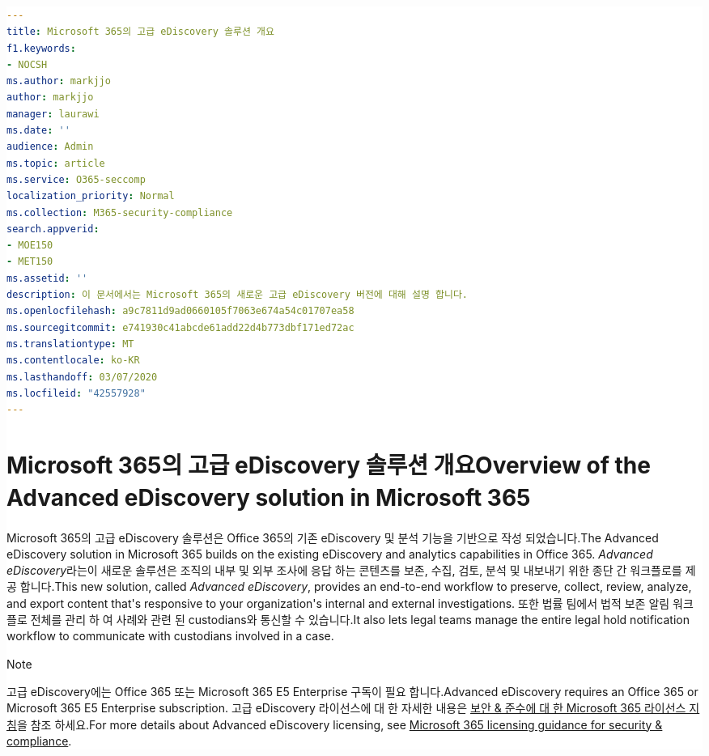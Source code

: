 ```yaml
---
title: Microsoft 365의 고급 eDiscovery 솔루션 개요
f1.keywords:
- NOCSH
ms.author: markjjo
author: markjjo
manager: laurawi
ms.date: ''
audience: Admin
ms.topic: article
ms.service: O365-seccomp
localization_priority: Normal
ms.collection: M365-security-compliance
search.appverid:
- MOE150
- MET150
ms.assetid: ''
description: 이 문서에서는 Microsoft 365의 새로운 고급 eDiscovery 버전에 대해 설명 합니다.
ms.openlocfilehash: a9c7811d9ad0660105f7063e674a54c01707ea58
ms.sourcegitcommit: e741930c41abcde61add22d4b773dbf171ed72ac
ms.translationtype: MT
ms.contentlocale: ko-KR
ms.lasthandoff: 03/07/2020
ms.locfileid: "42557928"
---
```

# <a name="overview-of-the-advanced-ediscovery-solution-in-microsoft-365"></a><span data-ttu-id="74bb1-103">Microsoft 365의 고급 eDiscovery 솔루션 개요</span><span class="sxs-lookup"><span data-stu-id="74bb1-103">Overview of the Advanced eDiscovery solution in Microsoft 365</span></span>

<span data-ttu-id="74bb1-104">Microsoft 365의 고급 eDiscovery 솔루션은 Office 365의 기존 eDiscovery 및 분석 기능을 기반으로 작성 되었습니다.</span><span class="sxs-lookup"><span data-stu-id="74bb1-104">The Advanced eDiscovery solution in Microsoft 365 builds on the existing eDiscovery and analytics capabilities in Office 365.</span></span> <span data-ttu-id="74bb1-105">*Advanced eDiscovery*라는이 새로운 솔루션은 조직의 내부 및 외부 조사에 응답 하는 콘텐츠를 보존, 수집, 검토, 분석 및 내보내기 위한 종단 간 워크플로를 제공 합니다.</span><span class="sxs-lookup"><span data-stu-id="74bb1-105">This new solution, called *Advanced eDiscovery*, provides an end-to-end workflow to preserve, collect, review, analyze, and export content that's responsive to your organization's internal and external investigations.</span></span> <span data-ttu-id="74bb1-106">또한 법률 팀에서 법적 보존 알림 워크플로 전체를 관리 하 여 사례와 관련 된 custodians와 통신할 수 있습니다.</span><span class="sxs-lookup"><span data-stu-id="74bb1-106">It also lets legal teams manage the entire legal hold notification workflow to communicate with custodians involved in a case.</span></span> 

> [!NOTE]
> <span data-ttu-id="74bb1-107">고급 eDiscovery에는 Office 365 또는 Microsoft 365 E5 Enterprise 구독이 필요 합니다.</span><span class="sxs-lookup"><span data-stu-id="74bb1-107">Advanced eDiscovery requires an Office 365 or Microsoft 365 E5 Enterprise subscription.</span></span> <span data-ttu-id="74bb1-108">고급 eDiscovery 라이선스에 대 한 자세한 내용은 [보안 & 준수에 대 한 Microsoft 365 라이선스 지침](https://docs.microsoft.com/office365/servicedescriptions/microsoft-365-service-descriptions/microsoft-365-tenantlevel-services-licensing-guidance/microsoft-365-security-compliance-licensing-guidance#advanced-ediscovery)을 참조 하세요.</span><span class="sxs-lookup"><span data-stu-id="74bb1-108">For more details about Advanced eDiscovery licensing, see [Microsoft 365 licensing guidance for security & compliance](https://docs.microsoft.com/office365/servicedescriptions/microsoft-365-service-descriptions/microsoft-365-tenantlevel-services-licensing-guidance/microsoft-365-security-compliance-licensing-guidance#advanced-ediscovery).</span></span>
